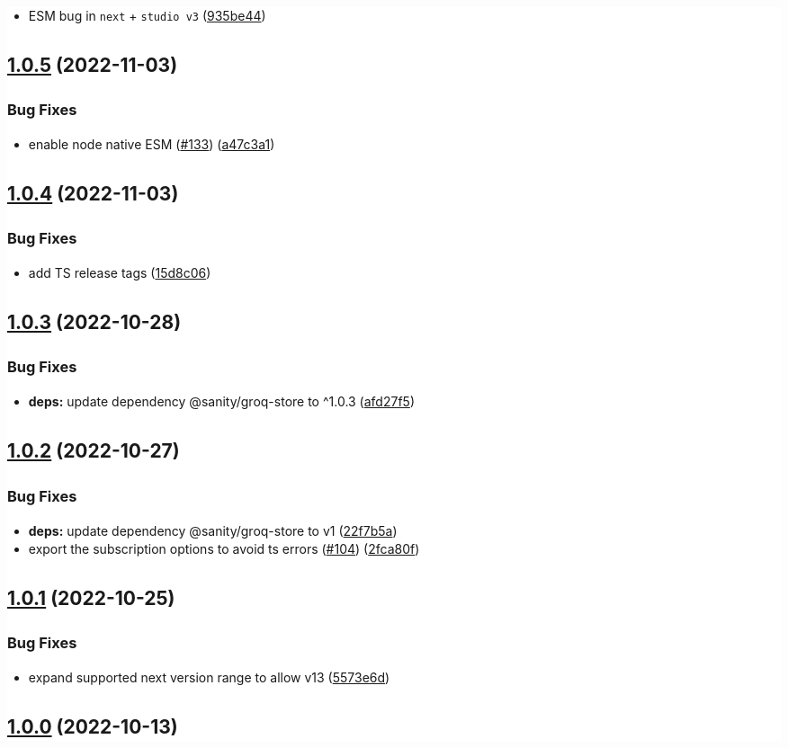 - ESM bug in `next` + `studio v3` ([935be44](https://github.com/sanity-io/next-sanity/commit/935be44f00c0e2a262120758066a3a4996607ccf))

## [1.0.5](https://github.com/sanity-io/next-sanity/compare/v1.0.4...v1.0.5) (2022-11-03)

### Bug Fixes

- enable node native ESM ([#133](https://github.com/sanity-io/next-sanity/issues/133)) ([a47c3a1](https://github.com/sanity-io/next-sanity/commit/a47c3a1a8e73da7671db20444e35b249832a3bc1))

## [1.0.4](https://github.com/sanity-io/next-sanity/compare/v1.0.3...v1.0.4) (2022-11-03)

### Bug Fixes

- add TS release tags ([15d8c06](https://github.com/sanity-io/next-sanity/commit/15d8c0614722a070cf7734b4a2a5acef6a7ffa01))

## [1.0.3](https://github.com/sanity-io/next-sanity/compare/v1.0.2...v1.0.3) (2022-10-28)

### Bug Fixes

- **deps:** update dependency @sanity/groq-store to ^1.0.3 ([afd27f5](https://github.com/sanity-io/next-sanity/commit/afd27f5d84f1439212f585345f2ef43e3b946507))

## [1.0.2](https://github.com/sanity-io/next-sanity/compare/v1.0.1...v1.0.2) (2022-10-27)

### Bug Fixes

- **deps:** update dependency @sanity/groq-store to v1 ([22f7b5a](https://github.com/sanity-io/next-sanity/commit/22f7b5a07ce38cb1df6efd1fd797e114543d979b))
- export the subscription options to avoid ts errors ([#104](https://github.com/sanity-io/next-sanity/issues/104)) ([2fca80f](https://github.com/sanity-io/next-sanity/commit/2fca80fee7cb47bde119f6c9acf4fb57fcafc2d2))

## [1.0.1](https://github.com/sanity-io/next-sanity/compare/v1.0.0...v1.0.1) (2022-10-25)

### Bug Fixes

- expand supported next version range to allow v13 ([5573e6d](https://github.com/sanity-io/next-sanity/commit/5573e6d23361f0b0b7370003aec6346cb9168d35))

## [1.0.0](https://github.com/sanity-io/next-sanity/compare/v0.8.5...v1.0.0) (2022-10-13)
